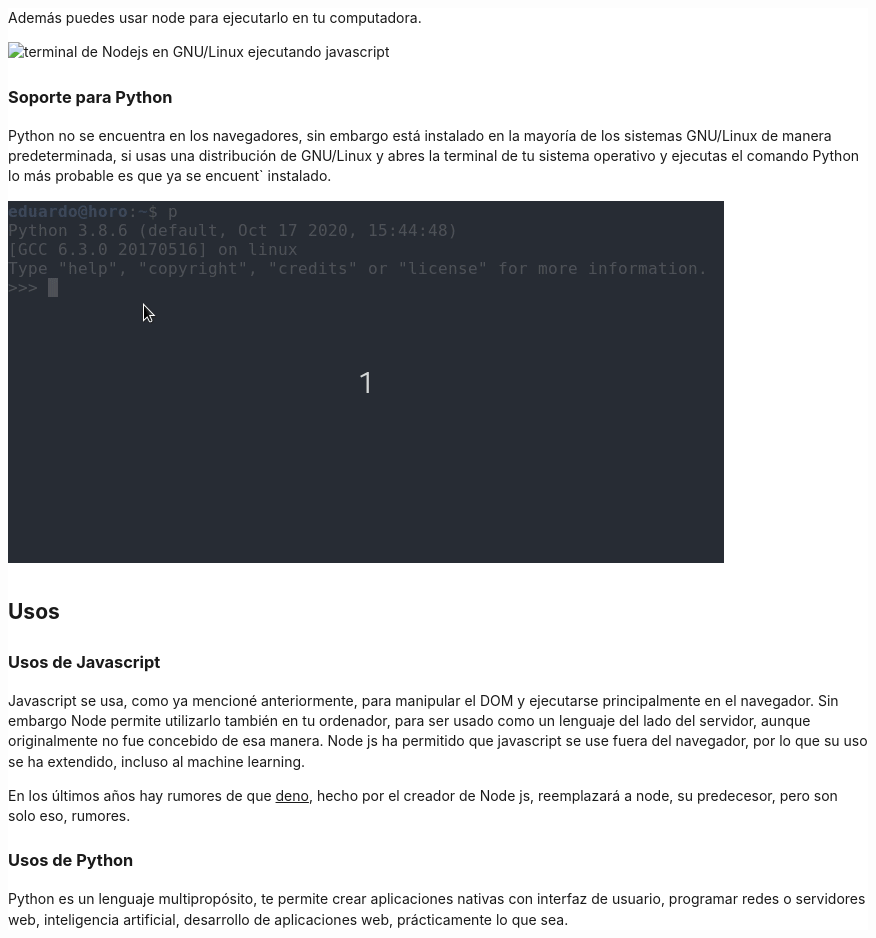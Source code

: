 Además puedes usar node para ejecutarlo en tu computadora.

![terminal de Nodejs en GNU/Linux ejecutando
javascript](images/ConsolaDeNodeJs.gif)

### Soporte para Python

Python no se encuentra en los navegadores, sin embargo está instalado en la
mayoría de los sistemas GNU/Linux de manera predeterminada, si usas una
distribución de GNU/Linux y abres la terminal de tu sistema operativo y ejecutas
el comando Python lo más probable es que ya se encuent` instalado.

![terminal de Python en GNU/Linux](images/PythonConsola.gif)

## Usos

### Usos de Javascript

Javascript se usa, como ya mencioné anteriormente, para manipular el DOM y
ejecutarse principalmente en el navegador. Sin embargo Node permite utilizarlo
también en tu ordenador, para ser usado como un lenguaje del lado del servidor,
aunque originalmente no fue concebido de esa manera. Node js ha permitido que
javascript se use fuera del navegador, por lo que su uso se ha extendido,
incluso al machine learning.

En los últimos años hay rumores de que [deno](https://deno.land/), hecho por el
creador de Node js, reemplazará a node, su predecesor, pero son solo eso,
rumores.

### Usos de Python

Python es un lenguaje multipropósito, te permite crear aplicaciones nativas con
interfaz de usuario, programar redes o servidores web, inteligencia artificial,
desarrollo de aplicaciones web, prácticamente lo que sea.

